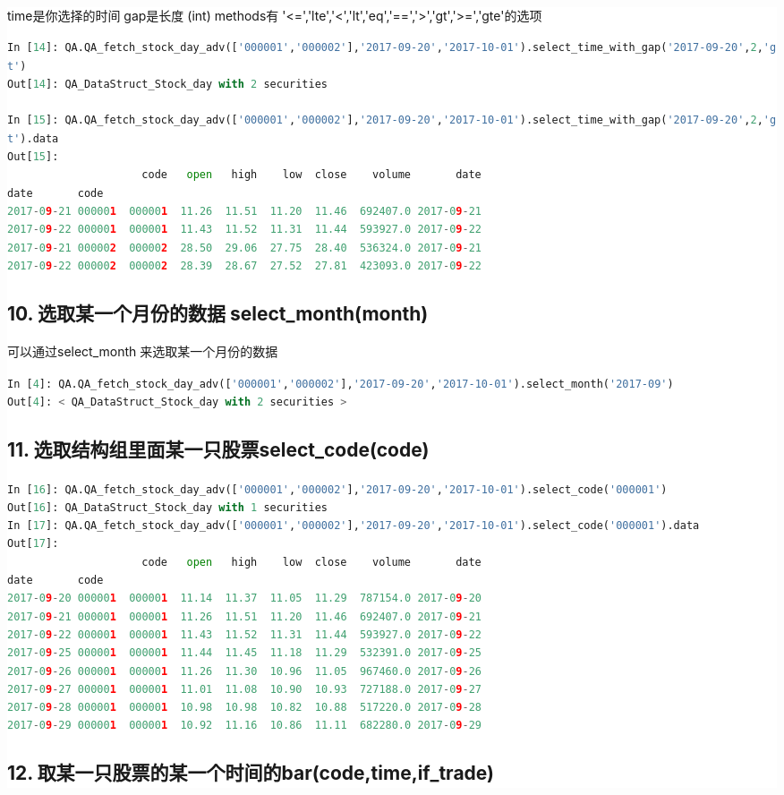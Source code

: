 time是你选择的时间
gap是长度 (int)
methods有 '<=','lte','<','lt','eq','==','>','gt','>=','gte'的选项
```python
In [14]: QA.QA_fetch_stock_day_adv(['000001','000002'],'2017-09-20','2017-10-01').select_time_with_gap('2017-09-20',2,'gt')
Out[14]: QA_DataStruct_Stock_day with 2 securities

In [15]: QA.QA_fetch_stock_day_adv(['000001','000002'],'2017-09-20','2017-10-01').select_time_with_gap('2017-09-20',2,'gt').data
Out[15]:
                     code   open   high    low  close    volume       date
date       code
2017-09-21 000001  000001  11.26  11.51  11.20  11.46  692407.0 2017-09-21
2017-09-22 000001  000001  11.43  11.52  11.31  11.44  593927.0 2017-09-22
2017-09-21 000002  000002  28.50  29.06  27.75  28.40  536324.0 2017-09-21
2017-09-22 000002  000002  28.39  28.67  27.52  27.81  423093.0 2017-09-22
```
##  10. <a name='select_monthmonth'></a>选取某一个月份的数据 select_month(month)

可以通过select_month 来选取某一个月份的数据
```python
In [4]: QA.QA_fetch_stock_day_adv(['000001','000002'],'2017-09-20','2017-10-01').select_month('2017-09')
Out[4]: < QA_DataStruct_Stock_day with 2 securities >
```

##  11. <a name='select_codecode'></a>选取结构组里面某一只股票select_code(code)

```python
In [16]: QA.QA_fetch_stock_day_adv(['000001','000002'],'2017-09-20','2017-10-01').select_code('000001')
Out[16]: QA_DataStruct_Stock_day with 1 securities
In [17]: QA.QA_fetch_stock_day_adv(['000001','000002'],'2017-09-20','2017-10-01').select_code('000001').data
Out[17]:
                     code   open   high    low  close    volume       date
date       code
2017-09-20 000001  000001  11.14  11.37  11.05  11.29  787154.0 2017-09-20
2017-09-21 000001  000001  11.26  11.51  11.20  11.46  692407.0 2017-09-21
2017-09-22 000001  000001  11.43  11.52  11.31  11.44  593927.0 2017-09-22
2017-09-25 000001  000001  11.44  11.45  11.18  11.29  532391.0 2017-09-25
2017-09-26 000001  000001  11.26  11.30  10.96  11.05  967460.0 2017-09-26
2017-09-27 000001  000001  11.01  11.08  10.90  10.93  727188.0 2017-09-27
2017-09-28 000001  000001  10.98  10.98  10.82  10.88  517220.0 2017-09-28
2017-09-29 000001  000001  10.92  11.16  10.86  11.11  682280.0 2017-09-29
```
##  12. <a name='barcodetimeif_trade'></a>取某一只股票的某一个时间的bar(code,time,if_trade)
